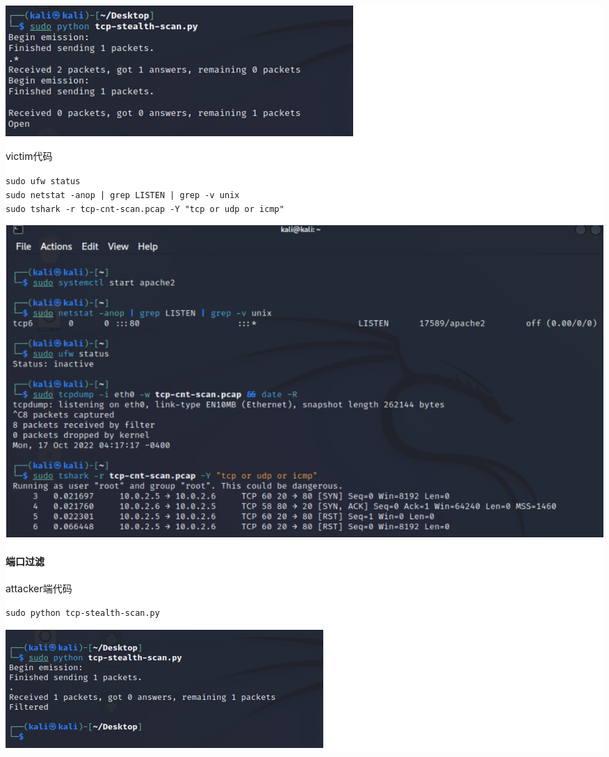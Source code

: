 ![TCP stealth scan技术--端口开启状态的attacker端](img/TCPstealthscan技术--端口开启状态的attacker端.png)

victim代码

```shell
sudo ufw status
sudo netstat -anop | grep LISTEN | grep -v unix
sudo tshark -r tcp-cnt-scan.pcap -Y "tcp or udp or icmp"
```

![TCP stealth scan技术--端口开启状态的victim端](img/TCPstealthscan技术--端口开启状态的victim端.png)

#### 端口过滤

attacker端代码

```shell
sudo python tcp-stealth-scan.py
```

![TCP stealth scan技术--端口过滤状态的attacker端](img/TCPstealthscan技术--端口过滤状态的attacker端.png)
